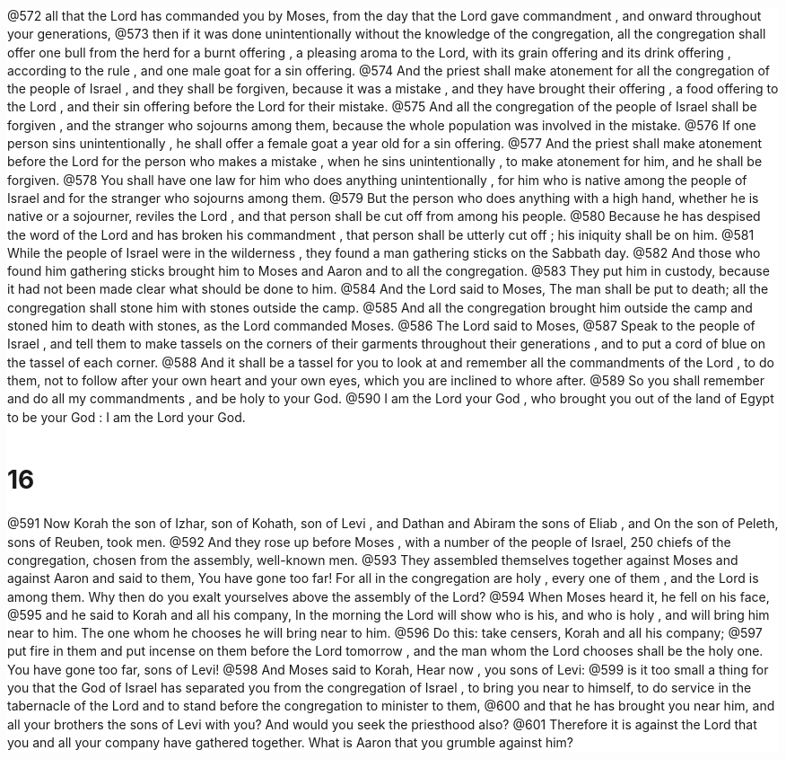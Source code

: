 @572 all that the Lord has commanded you by Moses, from the day that the Lord gave commandment , and onward throughout your generations,
@573 then if it was done unintentionally without the knowledge of the congregation, all the congregation shall offer one bull from the herd for a burnt offering , a pleasing aroma to the Lord, with its grain offering and its drink offering , according to the rule , and one male goat for a sin offering.
@574 And the priest shall make atonement for all the congregation of the people of Israel , and they shall be forgiven, because it was a mistake , and they have brought their offering , a food offering to the Lord , and their sin offering before the Lord for their mistake.
@575 And all the congregation of the people of Israel shall be forgiven , and the stranger who sojourns among them, because the whole population was involved in the mistake.
@576 If one person sins unintentionally , he shall offer a female goat a year old for a sin offering.
@577 And the priest shall make atonement before the Lord for the person who makes a mistake , when he sins unintentionally , to make atonement for him, and he shall be forgiven.
@578 You shall have one law for him who does anything unintentionally , for him who is native among the people of Israel and for the stranger who sojourns among them.
@579 But the person who does anything with a high hand, whether he is native or a sojourner, reviles the Lord , and that person shall be cut off from among his people.
@580 Because he has despised the word of the Lord and has broken his commandment , that person shall be utterly cut off ; his iniquity shall be on him.
@581 While the people of Israel were in the wilderness , they found a man gathering sticks on the Sabbath day.
@582 And those who found him gathering sticks brought him to Moses and Aaron and to all the congregation.
@583 They put him in custody, because it had not been made clear what should be done to him.
@584 And the Lord said to Moses, The man shall be put to death; all the congregation shall stone him with stones outside the camp.
@585 And all the congregation brought him outside the camp and stoned him to death with stones, as the Lord commanded Moses.
@586 The Lord said to Moses,
@587 Speak to the people of Israel , and tell them to make tassels on the corners of their garments throughout their generations , and to put a cord of blue on the tassel of each corner.
@588 And it shall be a tassel for you to look at and remember all the commandments of the Lord , to do them, not to follow after your own heart and your own eyes, which you are inclined to whore after.
@589 So you shall remember and do all my commandments , and be holy to your God.
@590 I am the Lord your God , who brought you out of the land of Egypt to be your God : I am the Lord your God.

# 16
@591 Now Korah the son of Izhar, son of Kohath, son of Levi , and Dathan and Abiram the sons of Eliab , and On the son of Peleth, sons of Reuben, took men.
@592 And they rose up before Moses , with a number of the people of Israel, 250 chiefs of the congregation, chosen from the assembly, well-known men.
@593 They assembled themselves together against Moses and against Aaron and said to them, You have gone too far! For all in the congregation are holy , every one of them , and the Lord is among them. Why then do you exalt yourselves above the assembly of the Lord?
@594 When Moses heard it, he fell on his face,
@595 and he said to Korah and all his company, In the morning the Lord will show who is his, and who is holy , and will bring him near to him. The one whom he chooses he will bring near to him.
@596 Do this: take censers, Korah and all his company;
@597 put fire in them and put incense on them before the Lord tomorrow , and the man whom the Lord chooses shall be the holy one. You have gone too far, sons of Levi!
@598 And Moses said to Korah, Hear now , you sons of Levi:
@599 is it too small a thing for you that the God of Israel has separated you from the congregation of Israel , to bring you near to himself, to do service in the tabernacle of the Lord and to stand before the congregation to minister to them,
@600 and that he has brought you near him, and all your brothers the sons of Levi with you? And would you seek the priesthood also?
@601 Therefore it is against the Lord that you and all your company have gathered together. What is Aaron that you grumble against him?